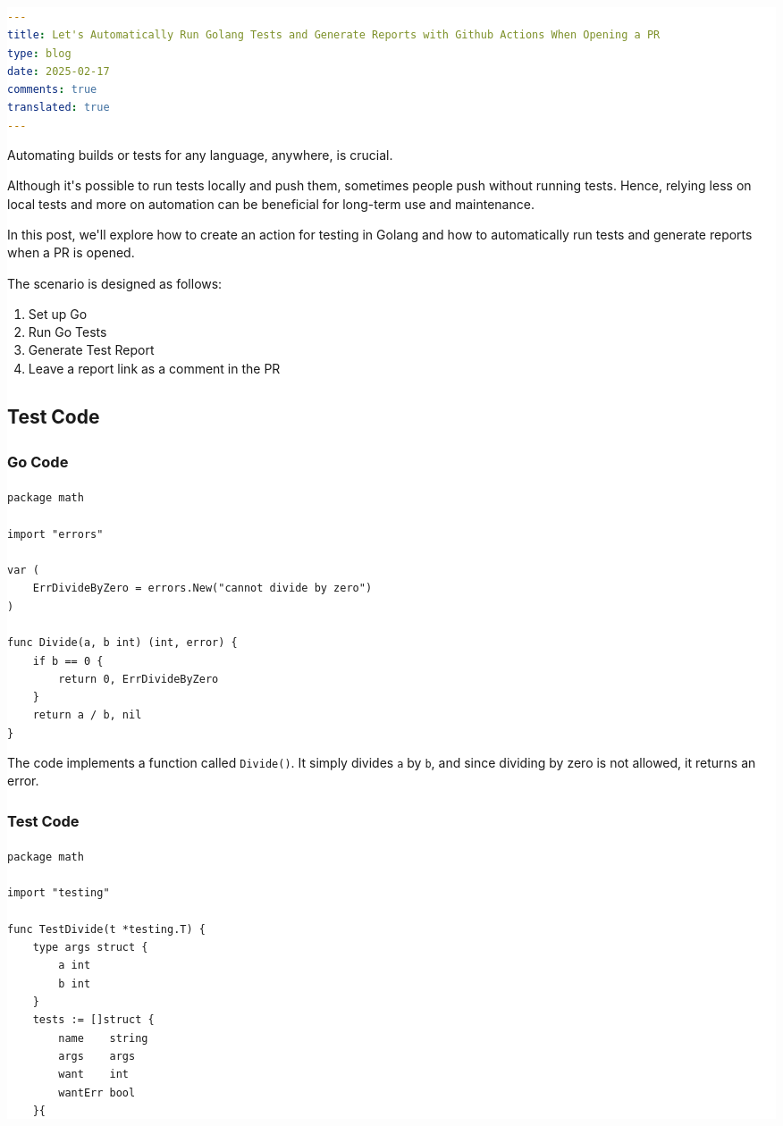 ```yaml
---
title: Let's Automatically Run Golang Tests and Generate Reports with Github Actions When Opening a PR
type: blog
date: 2025-02-17
comments: true
translated: true
---
```


Automating builds or tests for any language, anywhere, is crucial.

Although it's possible to run tests locally and push them, sometimes people push without running tests. Hence, relying less on local tests and more on automation can be beneficial for long-term use and maintenance.

In this post, we'll explore how to create an action for testing in Golang and how to automatically run tests and generate reports when a PR is opened.

The scenario is designed as follows:
1. Set up Go
2. Run Go Tests
3. Generate Test Report
4. Leave a report link as a comment in the PR

## Test Code
### Go Code
```go{filename="math.go"}
package math

import "errors"

var (
	ErrDivideByZero = errors.New("cannot divide by zero")
)

func Divide(a, b int) (int, error) {
	if b == 0 {
		return 0, ErrDivideByZero
	}
	return a / b, nil
}
```
The code implements a function called `Divide()`. It simply divides `a` by `b`, and since dividing by zero is not allowed, it returns an error.

### Test Code
```go{filename="math.go"}
package math

import "testing"

func TestDivide(t *testing.T) {
	type args struct {
		a int
		b int
	}
	tests := []struct {
		name    string
		args    args
		want    int
		wantErr bool
	}{
```